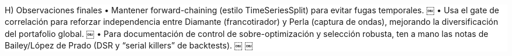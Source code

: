 H) Observaciones finales
	•	Mantener forward-chaining (estilo TimeSeriesSplit) para evitar fugas temporales.  ￼
	•	Usa el gate de correlación para reforzar independencia entre Diamante (francotirador) y Perla (captura de ondas), mejorando la diversificación del portafolio global.  ￼
	•	Para documentación de control de sobre-optimización y selección robusta, ten a mano las notas de Bailey/López de Prado (DSR y “serial killers” de backtests).  ￼ ￼
